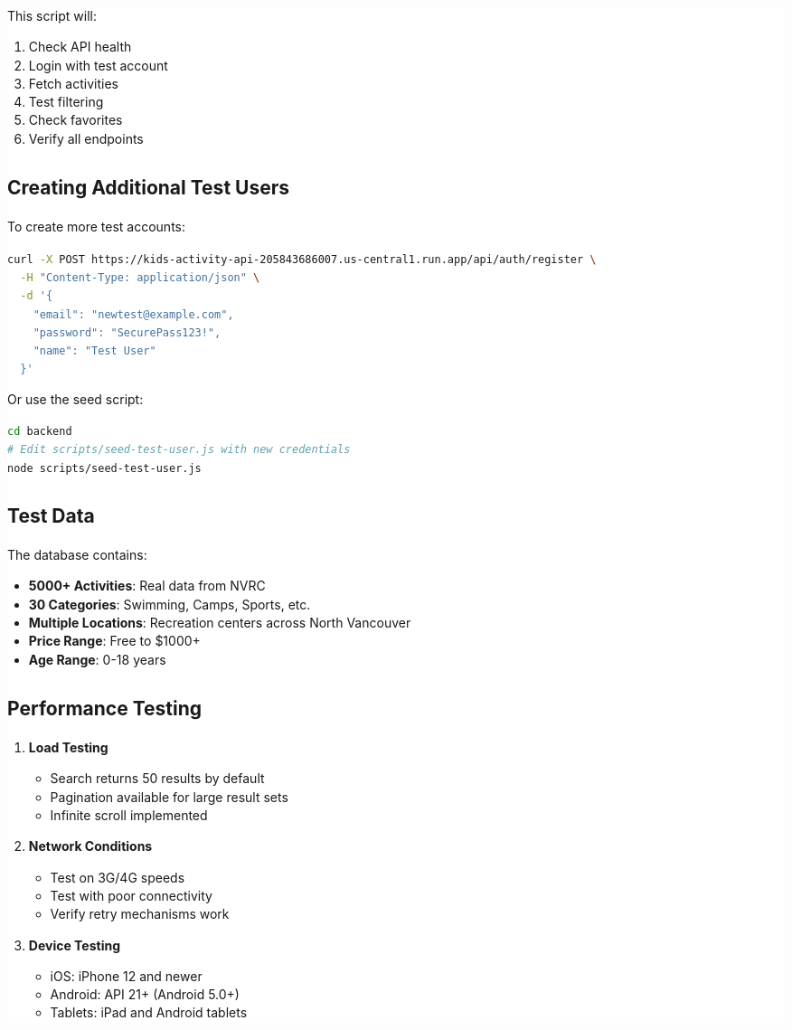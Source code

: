 This script will:
1. Check API health
2. Login with test account
3. Fetch activities
4. Test filtering
5. Check favorites
6. Verify all endpoints

## Creating Additional Test Users

To create more test accounts:

```bash
curl -X POST https://kids-activity-api-205843686007.us-central1.run.app/api/auth/register \
  -H "Content-Type: application/json" \
  -d '{
    "email": "newtest@example.com",
    "password": "SecurePass123!",
    "name": "Test User"
  }'
```

Or use the seed script:
```bash
cd backend
# Edit scripts/seed-test-user.js with new credentials
node scripts/seed-test-user.js
```

## Test Data

The database contains:
- **5000+ Activities**: Real data from NVRC
- **30 Categories**: Swimming, Camps, Sports, etc.
- **Multiple Locations**: Recreation centers across North Vancouver
- **Price Range**: Free to $1000+
- **Age Range**: 0-18 years

## Performance Testing

1. **Load Testing**
   - Search returns 50 results by default
   - Pagination available for large result sets
   - Infinite scroll implemented

2. **Network Conditions**
   - Test on 3G/4G speeds
   - Test with poor connectivity
   - Verify retry mechanisms work

3. **Device Testing**
   - iOS: iPhone 12 and newer
   - Android: API 21+ (Android 5.0+)
   - Tablets: iPad and Android tablets

